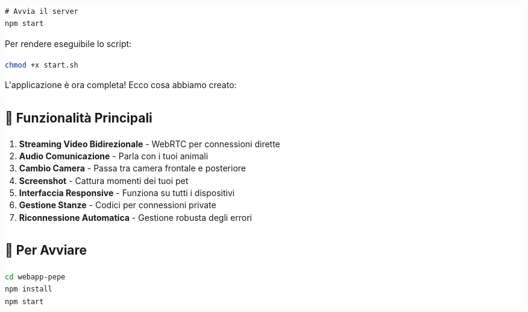 ````
# Avvia il server
npm start
````

Per rendere eseguibile lo script:

```bash
chmod +x start.sh
```

L'applicazione è ora completa! Ecco cosa abbiamo creato:

## 🎯 Funzionalità Principali

1. **Streaming Video Bidirezionale** - WebRTC per connessioni dirette
2. **Audio Comunicazione** - Parla con i tuoi animali
3. **Cambio Camera** - Passa tra camera frontale e posteriore
4. **Screenshot** - Cattura momenti dei tuoi pet
5. **Interfaccia Responsive** - Funziona su tutti i dispositivi
6. **Gestione Stanze** - Codici per connessioni private
7. **Riconnessione Automatica** - Gestione robusta degli errori

## 🚀 Per Avviare

```bash
cd webapp-pepe
npm install
npm start
```
